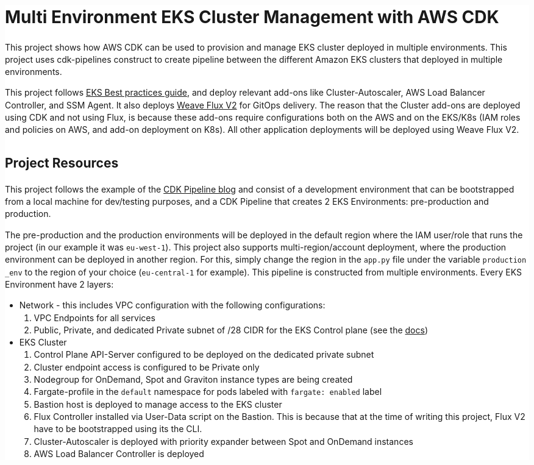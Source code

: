 # Multi Environment EKS Cluster Management with AWS CDK

This project shows how AWS CDK can be used to provision and manage EKS cluster deployed in multiple environments. This
project uses cdk-pipelines construct to create pipeline between the different Amazon EKS clusters that deployed in
multiple environments.

This project follows
[EKS Best practices guide](https://aws.github.io/aws-eks-best-practices/cluster-autoscaling/index.html), and deploy
relevant add-ons like Cluster-Autoscaler, AWS Load Balancer Controller, and SSM Agent. It also
deploys [Weave Flux V2](https://www.weave.works/oss/flux/) for GitOps delivery. The reason that the Cluster add-ons are
deployed using CDK and not using Flux, is because these add-ons require configurations both on the AWS and on the
EKS/K8s (IAM roles and policies on AWS, and add-on deployment on K8s). All other application deployments will be
deployed using Weave Flux V2.

## Project Resources

This project follows the example of the
[CDK Pipeline blog](https://aws.amazon.com/blogs/developer/cdk-pipelines-continuous-delivery-for-aws-cdk-applications/)
and consist of a development environment that can be bootstrapped from a local machine for dev/testing purposes, and a
CDK Pipeline that creates 2 EKS Environments: pre-production and production.

The pre-production and the production environments will be deployed in the default region where the IAM user/role that
runs the project (in our example it was `eu-west-1`). This project also supports multi-region/account deployment, where
the production environment can be deployed in another region. For this, simply change the region in the `app.py` file
under the variable `production_env` to the region of your choice (`eu-central-1` for example). This pipeline is
constructed from multiple environments. Every EKS Environment have 2 layers:

- Network - this includes VPC configuration with the following configurations:
    1. VPC Endpoints for all services
    2. Public, Private, and dedicated Private subnet of /28 CIDR for the EKS Control plane
       (see the [docs](https://docs.aws.amazon.com/eks/latest/userguide/network_reqs.html))
- EKS Cluster
    1. Control Plane API-Server configured to be deployed on the dedicated private subnet
    2. Cluster endpoint access is configured to be Private only
    3. Nodegroup for OnDemand, Spot and Graviton instance types are being created
    4. Fargate-profile in the `default` namespace for pods labeled with `fargate: enabled` label
    5. Bastion host is deployed to manage access to the EKS cluster
    6. Flux Controller installed via User-Data script on the Bastion. This is because that at the time of writing this
       project, Flux V2 have to be bootstrapped using its the CLI.
    7. Cluster-Autoscaler is deployed with priority expander between Spot and OnDemand instances
    8. AWS Load Balancer Controller is deployed
